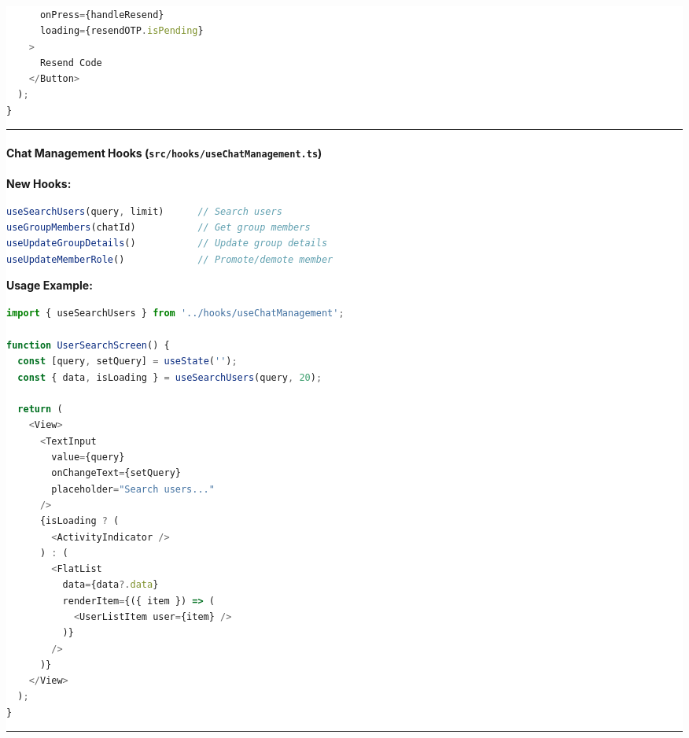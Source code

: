 ```typescript
      onPress={handleResend} 
      loading={resendOTP.isPending}
    >
      Resend Code
    </Button>
  );
}
```

---

#### Chat Management Hooks (`src/hooks/useChatManagement.ts`)

**New Hooks:**
```typescript
useSearchUsers(query, limit)      // Search users
useGroupMembers(chatId)           // Get group members
useUpdateGroupDetails()           // Update group details
useUpdateMemberRole()             // Promote/demote member
```

**Usage Example:**
```typescript
import { useSearchUsers } from '../hooks/useChatManagement';

function UserSearchScreen() {
  const [query, setQuery] = useState('');
  const { data, isLoading } = useSearchUsers(query, 20);
  
  return (
    <View>
      <TextInput 
        value={query}
        onChangeText={setQuery}
        placeholder="Search users..."
      />
      {isLoading ? (
        <ActivityIndicator />
      ) : (
        <FlatList
          data={data?.data}
          renderItem={({ item }) => (
            <UserListItem user={item} />
          )}
        />
      )}
    </View>
  );
}
```

---

